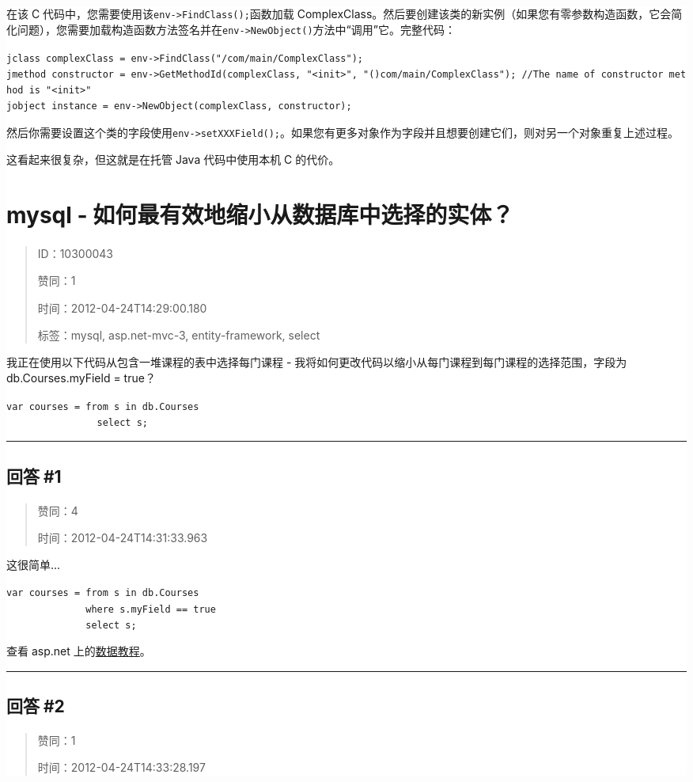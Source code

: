 在该 C 代码中，您需要使用该`env->FindClass();`函数加载 ComplexClass。然后要创建该类的新实例（如果您有零参数构造函数，它会简化问题），您需要加载构造函数方法签名并在`env->NewObject()`方法中“调用”它。完整代码：

```
jclass complexClass = env->FindClass("/com/main/ComplexClass");
jmethod constructor = env->GetMethodId(complexClass, "<init>", "()com/main/ComplexClass"); //The name of constructor method is "<init>"
jobject instance = env->NewObject(complexClass, constructor); 
```

然后你需要设置这个类的字段使用`env->setXXXField();`。如果您有更多对象作为字段并且想要创建它们，则对另一个对象重复上述过程。

这看起来很复杂，但这就是在托管 Java 代码中使用本机 C 的代价。

# mysql - 如何最有效地缩小从数据库中选择的实体？

> ID：10300043
> 
> 赞同：1
> 
> 时间：2012-04-24T14:29:00.180
> 
> 标签：mysql, asp.net-mvc-3, entity-framework, select

我正在使用以下代码从包含一堆课程的表中选择每门课程 - 我将如何更改代码以缩小从每门课程到每门课程的选择范围，字段为 db.Courses.myField = true？

```
var courses = from s in db.Courses
                select s; 
```

* * *

## 回答 #1

> 赞同：4
> 
> 时间：2012-04-24T14:31:33.963

这很简单...

```
var courses = from s in db.Courses
              where s.myField == true
              select s; 
```

查看 asp.net 上的[数据教程](http://www.asp.net/mvc/overview/models-%28data%29)。

* * *

## 回答 #2

> 赞同：1
> 
> 时间：2012-04-24T14:33:28.197
